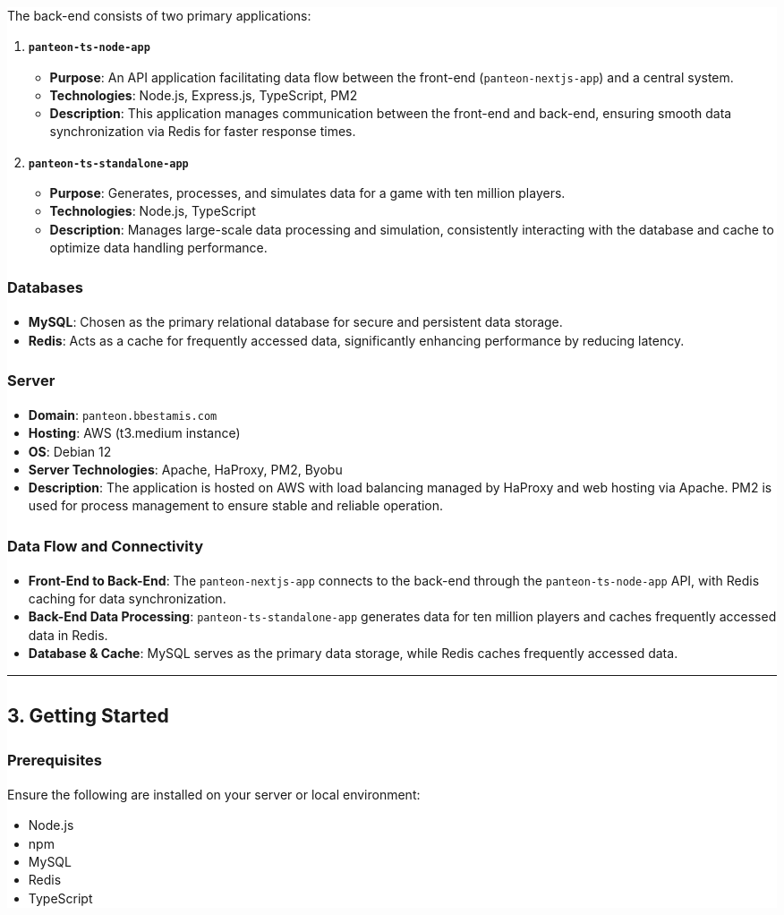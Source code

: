 The back-end consists of two primary applications:

1. **`panteon-ts-node-app`**
   - **Purpose**: An API application facilitating data flow between the front-end (`panteon-nextjs-app`) and a central system.
   - **Technologies**: Node.js, Express.js, TypeScript, PM2
   - **Description**: This application manages communication between the front-end and back-end, ensuring smooth data synchronization via Redis for faster response times.

2. **`panteon-ts-standalone-app`**
   - **Purpose**: Generates, processes, and simulates data for a game with ten million players.
   - **Technologies**: Node.js, TypeScript
   - **Description**: Manages large-scale data processing and simulation, consistently interacting with the database and cache to optimize data handling performance.

### Databases

- **MySQL**: Chosen as the primary relational database for secure and persistent data storage.
- **Redis**: Acts as a cache for frequently accessed data, significantly enhancing performance by reducing latency.

### Server

- **Domain**: `panteon.bbestamis.com`
- **Hosting**: AWS (t3.medium instance)
- **OS**: Debian 12
- **Server Technologies**: Apache, HaProxy, PM2, Byobu
- **Description**: The application is hosted on AWS with load balancing managed by HaProxy and web hosting via Apache. PM2 is used for process management to ensure stable and reliable operation.

### Data Flow and Connectivity

- **Front-End to Back-End**: The `panteon-nextjs-app` connects to the back-end through the `panteon-ts-node-app` API, with Redis caching for data synchronization.
- **Back-End Data Processing**: `panteon-ts-standalone-app` generates data for ten million players and caches frequently accessed data in Redis.
- **Database & Cache**: MySQL serves as the primary data storage, while Redis caches frequently accessed data.

---

## 3. Getting Started

### Prerequisites

Ensure the following are installed on your server or local environment:

- Node.js
- npm
- MySQL
- Redis
- TypeScript
